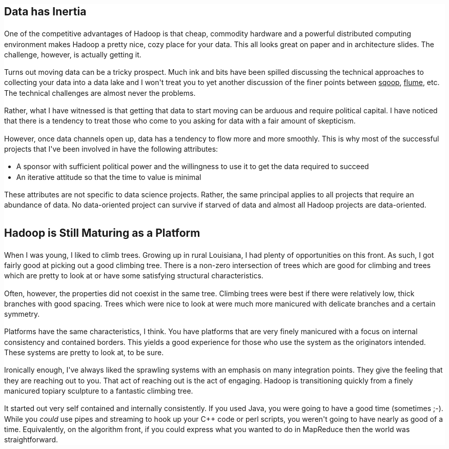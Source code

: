Data has Inertia
---

One of the competitive advantages of Hadoop is that cheap, commodity
hardware and a powerful distributed computing environment makes Hadoop a
pretty nice, cozy place for your data.  This all looks great on paper
and in architecture slides.  The challenge, however, is actually getting
it.

Turns out moving data can be a tricky prospect.  Much ink and
bits have been spilled discussing the technical approaches to collecting
your data into a data lake and I won't treat you to yet another
discussion of the finer points between [sqoop](http://sqoop.apache.org), [flume](http://flume.apache.org), etc.  The technical challenges are almost never the problems.

Rather, what I have witnessed is that getting that data to start moving
can be arduous and require political capital.  I have noticed that there 
is a tendency to treat those who come to you asking for data with a fair
amount of skepticism.

However, once data channels open up, data has a tendency to flow
more and more smoothly.  This is why most of the successful projects
that I've been involved in have the following attributes:

* A sponsor with sufficient political power and the willingness to use it to get the data required to succeed
* An iterative attitude so that the time to value is minimal

These attributes are not specific to data science projects.  Rather, the
same principal applies to all projects that require an abundance of
data.  No data-oriented project can survive if starved of data and
almost all Hadoop projects are data-oriented.

Hadoop is Still Maturing as a Platform
---

When I was young, I liked to climb trees.  Growing up in rural Louisiana, I had plenty of opportunities on this front.  As such, I got fairly good at picking out a good climbing tree.  There is a non-zero intersection of trees which are good for climbing and trees which are pretty to look at or have some satisfying structural characteristics.

Often, however, the properties did not coexist in the same tree.  Climbing trees were best if there were relatively low, thick branches with good spacing.  Trees which were nice to look at were much more manicured with delicate branches and a certain symmetry. 
 
Platforms have the same characteristics, I think.  You have platforms that are very finely manicured with a focus on internal consistency and contained borders.  This yields a good experience for those who use the system as the originators intended.  These systems are pretty to look at, to be sure.

Ironically enough, I've always liked the sprawling systems with an emphasis on many integration points.  They give the feeling that they are reaching out to you.  That act of reaching out is the act of engaging.  Hadoop is transitioning quickly from a finely manicured topiary sculpture to a fantastic climbing tree. 

It started out very self contained and internally consistently.  If you used Java, you were going to have a good time (sometimes ;-).  While you *could* use pipes and streaming to hook up your C++ code or perl scripts, you weren't going to have nearly as good of a time.  Equivalently, on the algorithm front, if you could express what you wanted to do in MapReduce then the world was straightforward.
